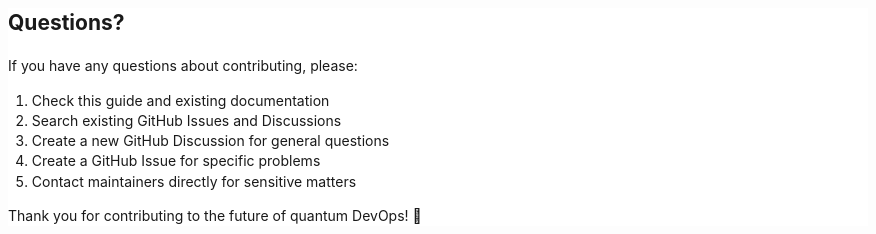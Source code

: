 ## Questions?

If you have any questions about contributing, please:

1. Check this guide and existing documentation
2. Search existing GitHub Issues and Discussions
3. Create a new GitHub Discussion for general questions
4. Create a GitHub Issue for specific problems
5. Contact maintainers directly for sensitive matters

Thank you for contributing to the future of quantum DevOps! 🚀